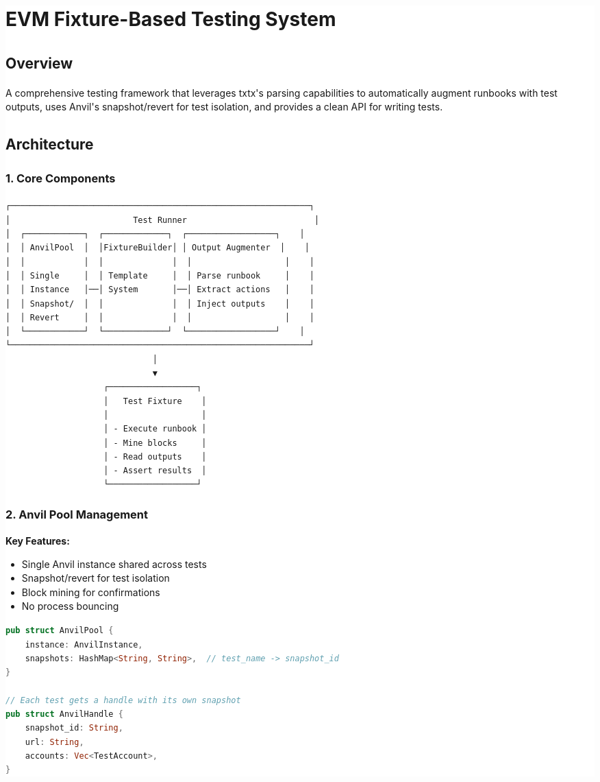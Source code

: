 # EVM Fixture-Based Testing System

## Overview

A comprehensive testing framework that leverages txtx's parsing capabilities to automatically augment runbooks with test outputs, uses Anvil's snapshot/revert for test isolation, and provides a clean API for writing tests.

## Architecture

### 1. Core Components

```
┌─────────────────────────────────────────────────────────────┐
│                         Test Runner                          │
│  ┌────────────┐  ┌─────────────┐  ┌──────────────────┐    │
│  │ AnvilPool  │  │FixtureBuilder│ │ Output Augmenter  │    │
│  │            │  │              │  │                   │    │
│  │ Single     │  │ Template     │  │ Parse runbook     │    │
│  │ Instance   │──│ System       │──│ Extract actions   │    │
│  │ Snapshot/  │  │              │  │ Inject outputs    │    │
│  │ Revert     │  │              │  │                   │    │
│  └────────────┘  └─────────────┘  └──────────────────┘    │
└─────────────────────────────────────────────────────────────┘
                              │
                              ▼
                    ┌──────────────────┐
                    │   Test Fixture    │
                    │                   │
                    │ - Execute runbook │
                    │ - Mine blocks     │
                    │ - Read outputs    │
                    │ - Assert results  │
                    └──────────────────┘
```

### 2. Anvil Pool Management

**Key Features:**
- Single Anvil instance shared across tests
- Snapshot/revert for test isolation
- Block mining for confirmations
- No process bouncing

```rust
pub struct AnvilPool {
    instance: AnvilInstance,
    snapshots: HashMap<String, String>,  // test_name -> snapshot_id
}

// Each test gets a handle with its own snapshot
pub struct AnvilHandle {
    snapshot_id: String,
    url: String,
    accounts: Vec<TestAccount>,
}
```
